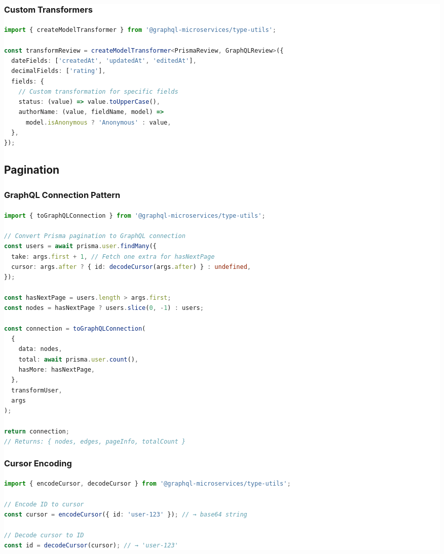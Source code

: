 ### Custom Transformers

```typescript
import { createModelTransformer } from '@graphql-microservices/type-utils';

const transformReview = createModelTransformer<PrismaReview, GraphQLReview>({
  dateFields: ['createdAt', 'updatedAt', 'editedAt'],
  decimalFields: ['rating'],
  fields: {
    // Custom transformation for specific fields
    status: (value) => value.toUpperCase(),
    authorName: (value, fieldName, model) => 
      model.isAnonymous ? 'Anonymous' : value,
  },
});
```

## Pagination

### GraphQL Connection Pattern

```typescript
import { toGraphQLConnection } from '@graphql-microservices/type-utils';

// Convert Prisma pagination to GraphQL connection
const users = await prisma.user.findMany({
  take: args.first + 1, // Fetch one extra for hasNextPage
  cursor: args.after ? { id: decodeCursor(args.after) } : undefined,
});

const hasNextPage = users.length > args.first;
const nodes = hasNextPage ? users.slice(0, -1) : users;

const connection = toGraphQLConnection(
  {
    data: nodes,
    total: await prisma.user.count(),
    hasMore: hasNextPage,
  },
  transformUser,
  args
);

return connection;
// Returns: { nodes, edges, pageInfo, totalCount }
```

### Cursor Encoding

```typescript
import { encodeCursor, decodeCursor } from '@graphql-microservices/type-utils';

// Encode ID to cursor
const cursor = encodeCursor({ id: 'user-123' }); // → base64 string

// Decode cursor to ID
const id = decodeCursor(cursor); // → 'user-123'
```
